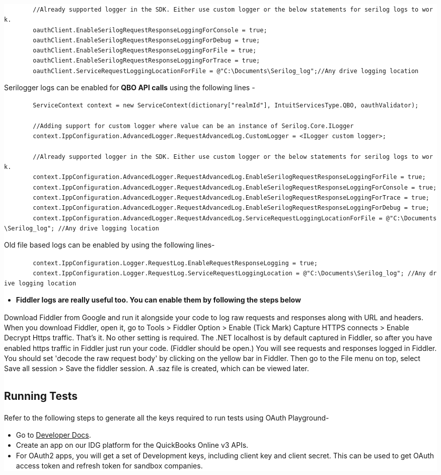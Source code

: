             //Already supported logger in the SDK. Either use custom logger or the below statements for serilog logs to work.     
            oauthClient.EnableSerilogRequestResponseLoggingForConsole = true;
            oauthClient.EnableSerilogRequestResponseLoggingForDebug = true;
            oauthClient.EnableSerilogRequestResponseLoggingForFile = true;
            oauthClient.EnableSerilogRequestResponseLoggingForTrace = true;
            oauthClient.ServiceRequestLoggingLocationForFile = @"C:\Documents\Serilog_log";//Any drive logging location
            
            
Serilogger logs can be enabled for **QBO API calls** using the following lines -

            ServiceContext context = new ServiceContext(dictionary["realmId"], IntuitServicesType.QBO, oauthValidator);

            //Adding support for custom logger where value can be an instance of Serilog.Core.ILogger
            context.IppConfiguration.AdvancedLogger.RequestAdvancedLog.CustomLogger = <ILogger custom logger>;
            
            //Already supported logger in the SDK. Either use custom logger or the below statements for serilog logs to work.     
            context.IppConfiguration.AdvancedLogger.RequestAdvancedLog.EnableSerilogRequestResponseLoggingForFile = true;
            context.IppConfiguration.AdvancedLogger.RequestAdvancedLog.EnableSerilogRequestResponseLoggingForConsole = true;
            context.IppConfiguration.AdvancedLogger.RequestAdvancedLog.EnableSerilogRequestResponseLoggingForTrace = true;
            context.IppConfiguration.AdvancedLogger.RequestAdvancedLog.EnableSerilogRequestResponseLoggingForDebug = true;
            context.IppConfiguration.AdvancedLogger.RequestAdvancedLog.ServiceRequestLoggingLocationForFile = @"C:\Documents\Serilog_log"; //Any drive logging location
            
Old file based logs can be enabled by using the following lines-
 
            context.IppConfiguration.Logger.RequestLog.EnableRequestResponseLogging = true;
            context.IppConfiguration.Logger.RequestLog.ServiceRequestLoggingLocation = @"C:\Documents\Serilog_log"; //Any drive logging location
            
* **Fiddler logs are really useful too. You can enable them by following the steps below**

Download Fiddler from Google and run it alongside your code to log raw requests and responses along with URL and headers.
When you download Fiddler, open it, go to Tools > Fiddler Option > Enable (Tick Mark) Capture HTTPS connects > Enable Decrypt Https traffic. That’s it. No other setting is required. The .NET localhost is by default captured in Fiddler, so after you have enabled https traffic in Fiddler just run your code. (Fiddler should be open.) You will see requests and responses logged in Fiddler.
You should set 'decode the raw request body' by clicking on the yellow bar in Fiddler. Then go to the File menu on top, select Save all session > Save the fiddler session. A .saz file is created, which can be viewed later.


## Running Tests

Refer to the following steps to generate all the keys required to run tests using OAuth Playground-
  
* Go to [Developer Docs](https://developer.intuit.com/). 
* Create an app on our IDG platform for the QuickBooks Online v3 APIs. 
* For OAuth2 apps, you will get a set of Development keys, including client key and client secret. This can be used to get OAuth access token and refresh token for sandbox companies.  


[ss1]: #
[ss2]: https://customersurveys.intuit.com/jfe/form/SV_9LWgJBcyy3NAwHc?check=Yes&checkpoint=.NETSDK&pageUrl=github
[ss3]: https://customersurveys.intuit.com/jfe/form/SV_9LWgJBcyy3NAwHc?check=No&checkpoint=.NETSDK&pageUrl=github